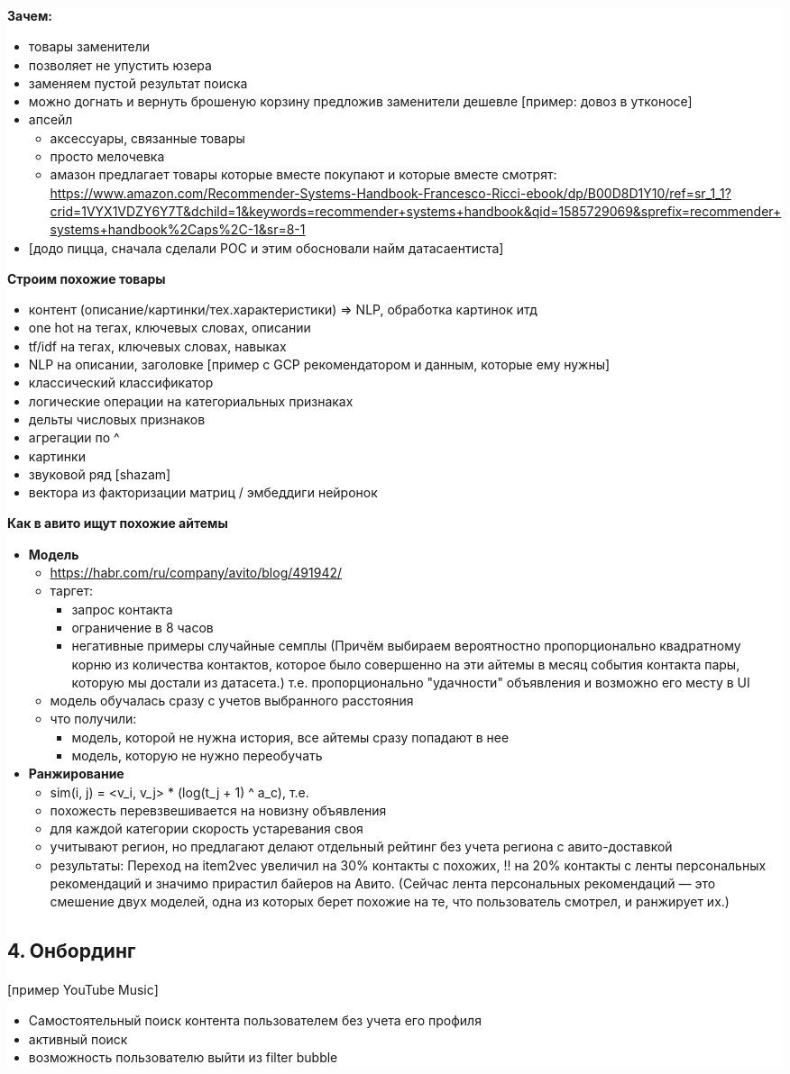 **Зачем:**
- товары заменители
- позволяет не упустить юзера
- заменяем пустой результат поиска
- можно догнать и вернуть брошеную корзину предложив заменители дешевле [пример: довоз в утконосе]
- апсейл
    - аксессуары, связанные товары
    - просто мелочевка
    - амазон предлагает товары которые вместе покупают и которые вместе смотрят: https://www.amazon.com/Recommender-Systems-Handbook-Francesco-Ricci-ebook/dp/B00D8D1Y10/ref=sr_1_1?crid=1VYX1VDZY6Y7T&dchild=1&keywords=recommender+systems+handbook&qid=1585729069&sprefix=recommender+systems+handbook%2Caps%2C-1&sr=8-1
- [додо пицца, сначала сделали POC и этим обосновали найм датасаентиста]

**Строим похожие товары**
- контент (описание/картинки/тех.характеристики) => NLP, обработка картинок итд
- one hot на тегах, ключевых словах, описании
- tf/idf на тегах, ключевых словах, навыках
- NLP на описании, заголовке [пример с GCP рекомендатором и данным, которые ему нужны]
- классический классификатор
- логические операции на категориальных признаках
- дельты числовых признаков
- агрегации по ^
- картинки
- звуковой ряд [shazam]
- вектора из факторизации матриц / эмбеддиги нейронок

**Как в авито ищут похожие айтемы**
- **Модель**
    - https://habr.com/ru/company/avito/blog/491942/
    - таргет:
        - запрос контакта
        - ограничение в 8 часов
        - негативные примеры случайные семплы (Причём выбираем вероятностно пропорционально квадратному корню из количества контактов, которое было совершенно на эти айтемы в месяц события контакта пары, которую мы достали из датасета.) т.е. пропорционально "удачности" объявления и возможно его месту в UI
    - модель обучалась сразу с учетов выбранного расстояния
    - что получили:
        - модель, которой не нужна история, все айтемы сразу попадают в нее
        - модель, которую не нужно переобучать
- **Ранжирование** 
    - sim(i, j) = <v_i, v_j> * (log(t_j + 1) ^ a_c), т.е.
    - похожесть перевзвешивается на новизну объявления  
    - для каждой категории скорость устаревания своя
    - учитывают регион, но предлагают делают отдельный рейтинг без учета региона с авито-доставкой
    - результаты: Переход на item2vec увеличил на 30% контакты с похожих, !! на 20% контакты с ленты персональных рекомендаций и значимо прирастил байеров на Авито. (Сейчас лента персональных рекомендаций — это смешение двух моделей, одна из которых берет похожие на те, что пользователь смотрел, и ранжирует их.)

## 4. Онбординг
[пример YouTube Music]
- Самостоятельный поиск контента пользователем без учета его профиля
- активный поиск
- возможность пользователю выйти из filter bubble
